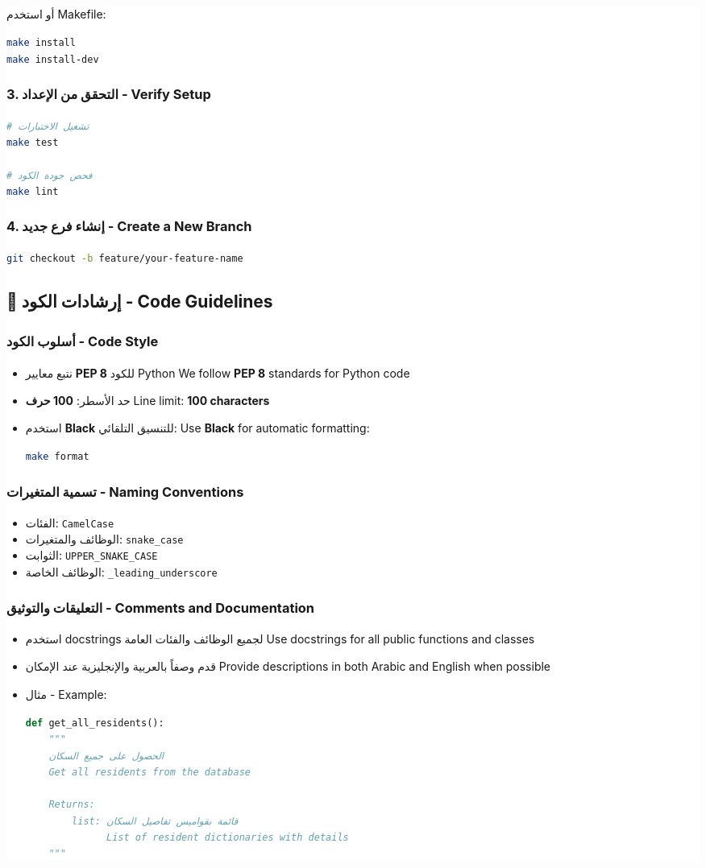 أو استخدم Makefile:

```bash
make install
make install-dev
```

### 3. التحقق من الإعداد - Verify Setup

```bash
# تشغيل الاختبارات
make test

# فحص جودة الكود
make lint
```

### 4. إنشاء فرع جديد - Create a New Branch

```bash
git checkout -b feature/your-feature-name
```

## 📝 إرشادات الكود - Code Guidelines

### أسلوب الكود - Code Style

- نتبع معايير **PEP 8** للكود Python
  We follow **PEP 8** standards for Python code
  
- حد الأسطر: **100 حرف**
  Line limit: **100 characters**
  
- استخدم **Black** للتنسيق التلقائي:
  Use **Black** for automatic formatting:
  ```bash
  make format
  ```

### تسمية المتغيرات - Naming Conventions

- الفئات: `CamelCase`
- الوظائف والمتغيرات: `snake_case`
- الثوابت: `UPPER_SNAKE_CASE`
- الوظائف الخاصة: `_leading_underscore`

### التعليقات والتوثيق - Comments and Documentation

- استخدم docstrings لجميع الوظائف والفئات العامة
  Use docstrings for all public functions and classes
  
- قدم وصفاً بالعربية والإنجليزية عند الإمكان
  Provide descriptions in both Arabic and English when possible
  
- مثال - Example:
  ```python
  def get_all_residents():
      """
      الحصول على جميع السكان
      Get all residents from the database
      
      Returns:
          list: قائمة بقواميس تفاصيل السكان
                List of resident dictionaries with details
      """
  ```

